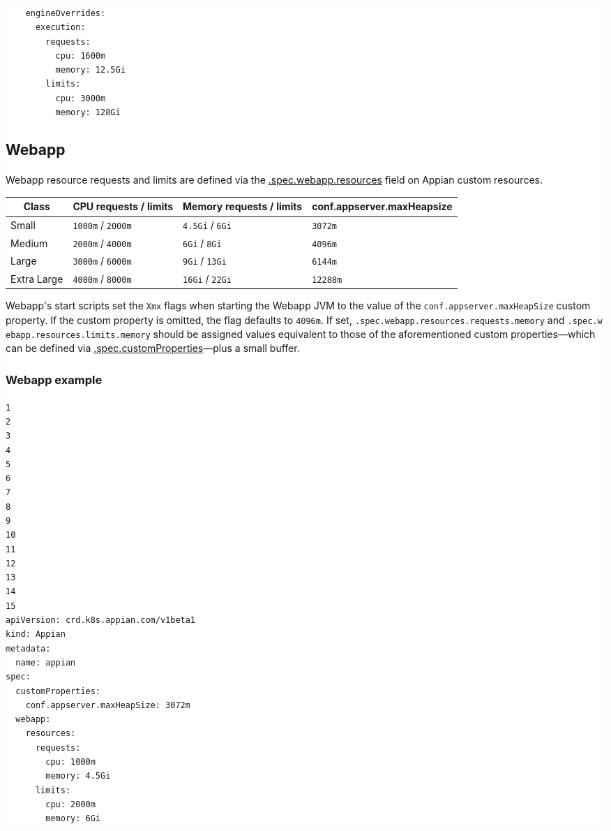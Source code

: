 ```
    engineOverrides:
      execution:
        requests:
          cpu: 1600m
          memory: 12.5Gi
        limits:
          cpu: 3000m
          memory: 128Gi
```

## Webapp

Webapp resource requests and limits are defined via the [.spec.webapp.resources](crds.html#v1beta1component) field on Appian custom resources.

| Class | CPU requests / limits | Memory requests / limits | conf.appserver.maxHeapsize |
| --- | --- | --- | --- |
| Small | `1000m` / `2000m` | `4.5Gi` / `6Gi` | `3072m` |
| Medium | `2000m` / `4000m` | `6Gi` / `8Gi` | `4096m` |
| Large | `3000m` / `6000m` | `9Gi` / `13Gi` | `6144m` |
| Extra Large | `4000m` / `8000m` | `16Gi` / `22Gi` | `12288m` |

Webapp's start scripts set the `Xmx` flags when starting the Webapp JVM to the value of the `conf.appserver.maxHeapSize` custom property. If the custom property is omitted, the flag defaults to `4096m`. If set, `.spec.webapp.resources.requests.memory` and `.spec.webapp.resources.limits.memory` should be assigned values equivalent to those of the aforementioned custom properties—which can be defined via [.spec.customProperties](crds.html#v1beta1appianspec)—plus a small buffer.

### Webapp example

```
1
2
3
4
5
6
7
8
9
10
11
12
13
14
15
apiVersion: crd.k8s.appian.com/v1beta1
kind: Appian
metadata:
  name: appian
spec:
  customProperties:
    conf.appserver.maxHeapSize: 3072m
  webapp:
    resources:
      requests:
        cpu: 1000m
        memory: 4.5Gi
      limits:
        cpu: 2000m
        memory: 6Gi
```